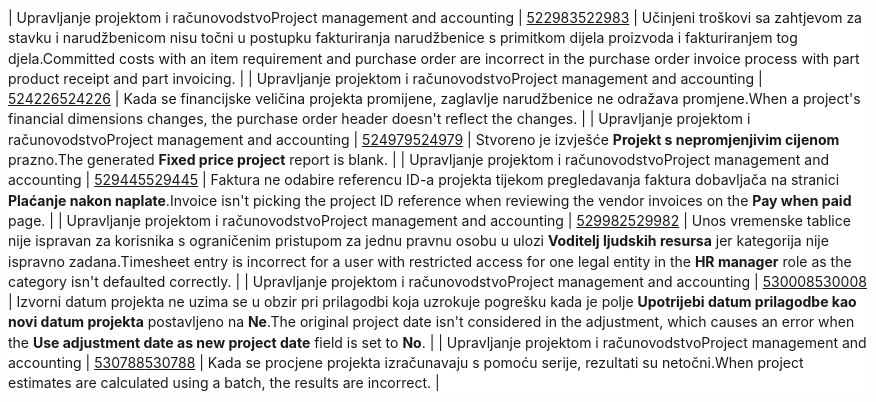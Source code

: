 | <span data-ttu-id="d991d-142">Upravljanje projektom i računovodstvo</span><span class="sxs-lookup"><span data-stu-id="d991d-142">Project management and accounting</span></span> | [<span data-ttu-id="d991d-143">522983</span><span class="sxs-lookup"><span data-stu-id="d991d-143">522983</span></span>](https://fix.lcs.dynamics.com/Issue/Details/?bugId=522983) | <span data-ttu-id="d991d-144">Učinjeni troškovi sa zahtjevom za stavku i narudžbenicom nisu točni u postupku fakturiranja narudžbenice s primitkom dijela proizvoda i fakturiranjem tog djela.</span><span class="sxs-lookup"><span data-stu-id="d991d-144">Committed costs with an item requirement and purchase order are incorrect in the purchase order invoice process with part product receipt and part invoicing.</span></span>                       |
| <span data-ttu-id="d991d-145">Upravljanje projektom i računovodstvo</span><span class="sxs-lookup"><span data-stu-id="d991d-145">Project management and accounting</span></span> | [<span data-ttu-id="d991d-146">524226</span><span class="sxs-lookup"><span data-stu-id="d991d-146">524226</span></span>](https://fix.lcs.dynamics.com/Issue/Details/?bugId=524226) | <span data-ttu-id="d991d-147">Kada se financijske veličina projekta promijene, zaglavlje narudžbenice ne odražava promjene.</span><span class="sxs-lookup"><span data-stu-id="d991d-147">When a project's financial dimensions changes, the purchase order header doesn't reflect the changes.</span></span>                                                                                                  |
| <span data-ttu-id="d991d-148">Upravljanje projektom i računovodstvo</span><span class="sxs-lookup"><span data-stu-id="d991d-148">Project management and accounting</span></span> | [<span data-ttu-id="d991d-149">524979</span><span class="sxs-lookup"><span data-stu-id="d991d-149">524979</span></span>](https://fix.lcs.dynamics.com/Issue/Details/?bugId=524979) | <span data-ttu-id="d991d-150">Stvoreno je izvješće **Projekt s nepromjenjivim cijenom** prazno.</span><span class="sxs-lookup"><span data-stu-id="d991d-150">The generated **Fixed price project** report is blank.</span></span>                                                                                                         |
| <span data-ttu-id="d991d-151">Upravljanje projektom i računovodstvo</span><span class="sxs-lookup"><span data-stu-id="d991d-151">Project management and accounting</span></span> | [<span data-ttu-id="d991d-152">529445</span><span class="sxs-lookup"><span data-stu-id="d991d-152">529445</span></span>](https://fix.lcs.dynamics.com/Issue/Details/?bugId=529445) | <span data-ttu-id="d991d-153">Faktura ne odabire referencu ID-a projekta tijekom pregledavanja faktura dobavljača na stranici **Plaćanje nakon naplate**.</span><span class="sxs-lookup"><span data-stu-id="d991d-153">Invoice isn't picking the project ID reference when reviewing the vendor invoices on the **Pay when paid** page.</span></span>                                                                          |
| <span data-ttu-id="d991d-154">Upravljanje projektom i računovodstvo</span><span class="sxs-lookup"><span data-stu-id="d991d-154">Project management and accounting</span></span> | [<span data-ttu-id="d991d-155">529982</span><span class="sxs-lookup"><span data-stu-id="d991d-155">529982</span></span>](https://fix.lcs.dynamics.com/Issue/Details/?bugId=529982) | <span data-ttu-id="d991d-156">Unos vremenske tablice nije ispravan za korisnika s ograničenim pristupom za jednu pravnu osobu u ulozi **Voditelj ljudskih resursa** jer kategorija nije ispravno zadana.</span><span class="sxs-lookup"><span data-stu-id="d991d-156">Timesheet entry is incorrect for a user with restricted access for one legal entity in the **HR manager** role as the category isn't defaulted correctly.</span></span>                                         |
| <span data-ttu-id="d991d-157">Upravljanje projektom i računovodstvo</span><span class="sxs-lookup"><span data-stu-id="d991d-157">Project management and accounting</span></span> | [<span data-ttu-id="d991d-158">530008</span><span class="sxs-lookup"><span data-stu-id="d991d-158">530008</span></span>](https://fix.lcs.dynamics.com/Issue/Details/?bugId=530008) | <span data-ttu-id="d991d-159">Izvorni datum projekta ne uzima se u obzir pri prilagodbi koja uzrokuje pogrešku kada je polje **Upotrijebi datum prilagodbe kao novi datum projekta** postavljeno na **Ne**.</span><span class="sxs-lookup"><span data-stu-id="d991d-159">The original project date isn't considered in the adjustment, which causes an error when the **Use adjustment date as new project date** field is set to **No**.</span></span>                                             |
| <span data-ttu-id="d991d-160">Upravljanje projektom i računovodstvo</span><span class="sxs-lookup"><span data-stu-id="d991d-160">Project management and accounting</span></span> | [<span data-ttu-id="d991d-161">530788</span><span class="sxs-lookup"><span data-stu-id="d991d-161">530788</span></span>](https://fix.lcs.dynamics.com/Issue/Details/?bugId=530788) | <span data-ttu-id="d991d-162">Kada se procjene projekta izračunavaju s pomoću serije, rezultati su netočni.</span><span class="sxs-lookup"><span data-stu-id="d991d-162">When project estimates are calculated using a batch, the results are incorrect.</span></span>                                                                                                         |